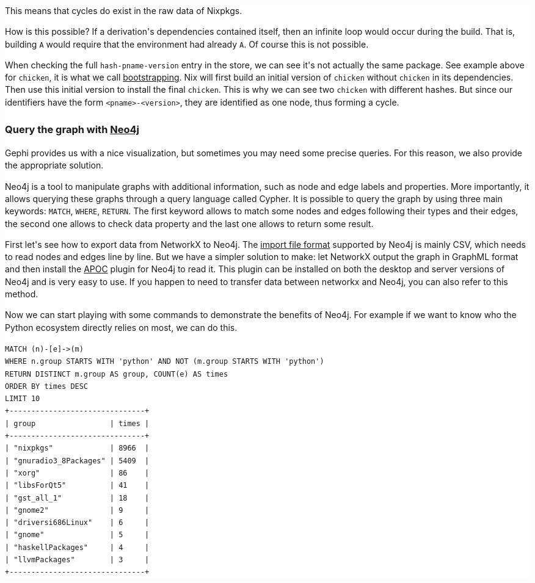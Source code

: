 This means that cycles do exist in the raw data of Nixpkgs.

How is this possible?
If a derivation's dependencies contained itself, then an infinite loop would occur during the build.
That is, building `A` would require that the environment had already `A`. Of course this is not possible.

When checking the full `hash-pname-version` entry in the store, we can see it's not actually the same package.
See example above for `chicken`, it is what we call [bootstrapping](<https://en.wikipedia.org/wiki/Bootstrapping_(compilers)>).
Nix will first build an initial version of `chicken` without `chicken` in its dependencies.
Then use this initial version to install the final `chicken`.
This is why we can see two `chicken` with different hashes.
But since our identifiers have the form `<pname>-<version>`, they are identified as one node, thus forming a cycle.

### Query the graph with [Neo4j](https://neo4j.com/)

Gephi provides us with a nice visualization, but sometimes you may need some precise queries.
For this reason, we also provide the appropriate solution.

Neo4j is a tool to manipulate graphs with additional information, such as node and edge labels and properties.
More importantly, it allows querying these graphs through a query language called Cypher.
It is possible to query the graph by using three main keywords: `MATCH`, `WHERE`, `RETURN`.
The first keyword allows to match some nodes and edges following their types and their edges, the second one allows to check data property and the last one allows to return some result.

First let's see how to export data from NetworkX to Neo4j.
The [import file format](https://neo4j.com/docs/operations-manual/current/tools/neo4j-admin/neo4j-admin-import/) supported by Neo4j is mainly CSV, which needs to read nodes and edges line by line.
But we have a simpler solution to make: let NetworkX output the graph in GraphML format and then install the [APOC](https://neo4j.com/labs/apoc/4.4/installation/) plugin for Neo4j to read it.
This plugin can be installed on both the desktop and server versions of Neo4j and is very easy to use.
If you happen to need to transfer data between networkx and Neo4j, you can also refer to this method.

Now we can start playing with some commands to demonstrate the benefits of Neo4j.
For example if we want to know who the Python ecosystem directly relies on most, we can do this.

```cypher
MATCH (n)-[e]->(m)
WHERE n.group STARTS WITH 'python' AND NOT (m.group STARTS WITH 'python')
RETURN DISTINCT m.group AS group, COUNT(e) AS times
ORDER BY times DESC
LIMIT 10
+-------------------------------+
| group                 | times |
+-------------------------------+
| "nixpkgs"             | 8966  |
| "gnuradio3_8Packages" | 5409  |
| "xorg"                | 86    |
| "libsForQt5"          | 41    |
| "gst_all_1"           | 18    |
| "gnome2"              | 9     |
| "driversi686Linux"    | 6     |
| "gnome"               | 5     |
| "haskellPackages"     | 4     |
| "llvmPackages"        | 3     |
+-------------------------------+
```
